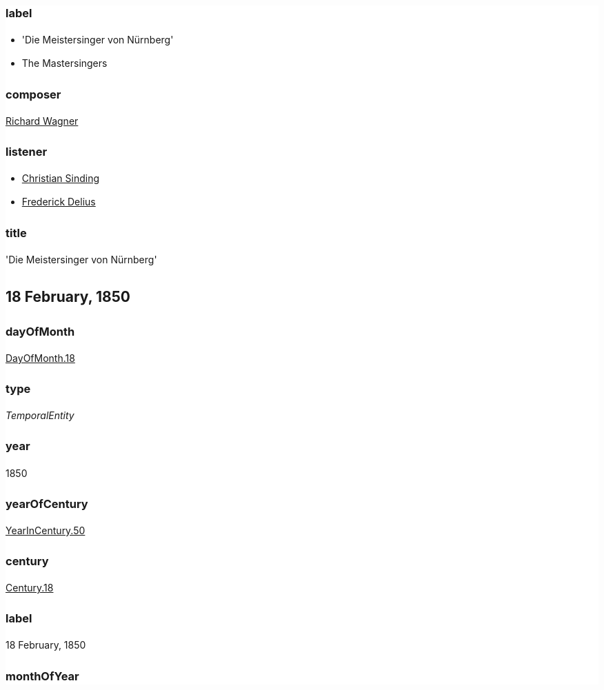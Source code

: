 ### label

 - 'Die Meistersinger von Nürnberg'

 - The Mastersingers

### composer


[Richard Wagner](#Richard-Wagner)

### listener

 - [Christian Sinding](#Christian-Sinding)

 - [Frederick Delius](#Frederick-Delius)

### title


'Die Meistersinger von Nürnberg'

## 18 February, 1850

### dayOfMonth


[DayOfMonth.18](#DayOfMonth.18)

### type


*TemporalEntity*

### year


1850

### yearOfCentury


[YearInCentury.50](#YearInCentury.50)

### century


[Century.18](#Century.18)

### label


18 February, 1850

### monthOfYear

